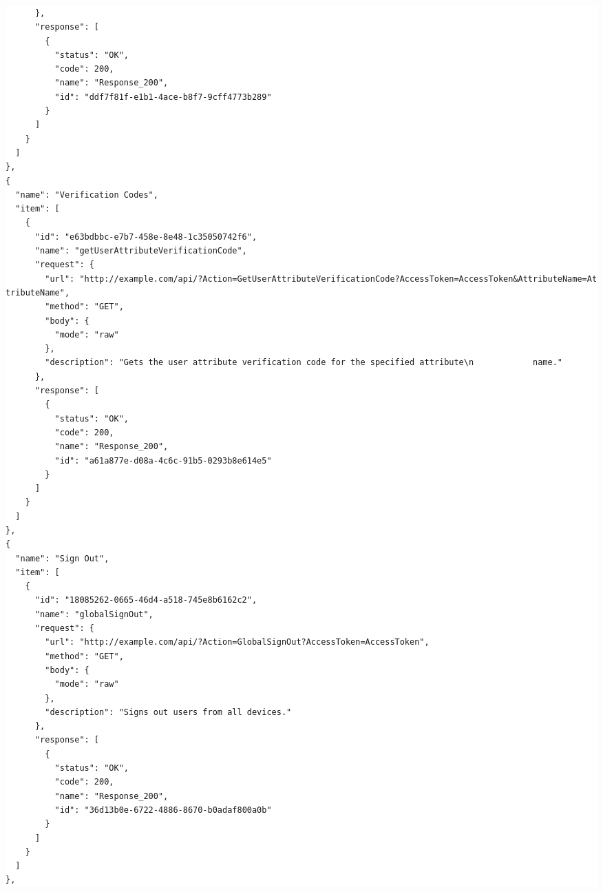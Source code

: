          },
          "response": [
            {
              "status": "OK",
              "code": 200,
              "name": "Response_200",
              "id": "ddf7f81f-e1b1-4ace-b8f7-9cff4773b289"
            }
          ]
        }
      ]
    },
    {
      "name": "Verification Codes",
      "item": [
        {
          "id": "e63bdbbc-e7b7-458e-8e48-1c35050742f6",
          "name": "getUserAttributeVerificationCode",
          "request": {
            "url": "http://example.com/api/?Action=GetUserAttributeVerificationCode?AccessToken=AccessToken&AttributeName=AttributeName",
            "method": "GET",
            "body": {
              "mode": "raw"
            },
            "description": "Gets the user attribute verification code for the specified attribute\n            name."
          },
          "response": [
            {
              "status": "OK",
              "code": 200,
              "name": "Response_200",
              "id": "a61a877e-d08a-4c6c-91b5-0293b8e614e5"
            }
          ]
        }
      ]
    },
    {
      "name": "Sign Out",
      "item": [
        {
          "id": "18085262-0665-46d4-a518-745e8b6162c2",
          "name": "globalSignOut",
          "request": {
            "url": "http://example.com/api/?Action=GlobalSignOut?AccessToken=AccessToken",
            "method": "GET",
            "body": {
              "mode": "raw"
            },
            "description": "Signs out users from all devices."
          },
          "response": [
            {
              "status": "OK",
              "code": 200,
              "name": "Response_200",
              "id": "36d13b0e-6722-4886-8670-b0adaf800a0b"
            }
          ]
        }
      ]
    },